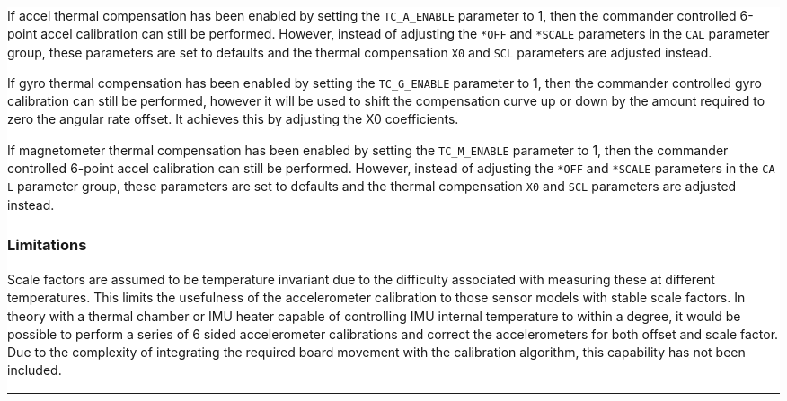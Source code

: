If accel thermal compensation has been enabled by setting the `TC_A_ENABLE` parameter to 1, then the commander controlled 6-point accel calibration can still be performed. However, instead of adjusting the `*OFF` and `*SCALE` parameters in the `CAL` parameter group, these parameters are set to defaults and the thermal compensation `X0` and `SCL` parameters are adjusted instead.

If gyro thermal compensation has been enabled by setting the `TC_G_ENABLE` parameter to 1, then the commander controlled gyro calibration can still be performed, however it will be used to shift the compensation curve up or down by the amount required to zero the angular rate offset. It achieves this by adjusting the X0 coefficients.

If magnetometer thermal compensation has been enabled by setting the `TC_M_ENABLE` parameter to 1, then the commander controlled 6-point accel calibration can still be performed. However, instead of adjusting the `*OFF` and `*SCALE` parameters in the `CAL` parameter group, these parameters are set to defaults and the thermal compensation `X0` and `SCL` parameters are adjusted instead.

### Limitations

Scale factors are assumed to be temperature invariant due to the difficulty associated with measuring these at different temperatures. This limits the usefulness of the accelerometer calibration to those sensor models with stable scale factors. In theory with a thermal chamber or IMU heater capable of controlling IMU internal temperature to within a degree, it would be possible to perform a series of 6 sided accelerometer calibrations and correct the accelerometers for both offset and scale factor. Due to the complexity of integrating the required board movement with the calibration algorithm, this capability has not been included.

---

[^1]: The [SYS_CAL_ACCEL](../advanced_config/parameter_reference.md#SYS_CAL_ACCEL), [SYS_CAL_BARO](../advanced_config/parameter_reference.md#SYS_CAL_BARO) and [SYS_CAL_GYRO](../advanced_config/parameter_reference.md#SYS_CAL_GYRO) parameters are reset to 0 when the calibration is started.
[^2]: Calibration of the barometric pressure sensor offsets requires a stable air pressure environment. The air pressure will change slowly due to weather and inside buildings can change rapidly due to external wind fluctuations and HVAC system operation.
[^3]: Care must be taken when warming a cold soaked board to avoid formation of condensation on the board that can cause board damage under some circumstances.

